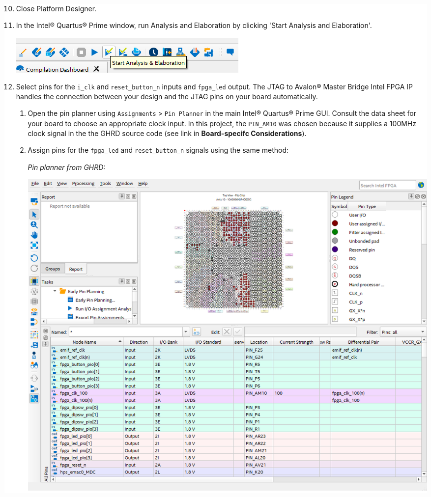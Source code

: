    10. Close Platform Designer. 
   
6. In the Intel® Quartus® Prime window, run Analysis and Elaboration by clicking 'Start Analysis and Elaboration'.

   ![](assets/start-analysis.png)

7. Select pins for the `i_clk` and `reset_button_n` inputs and `fpga_led` output. The JTAG to Avalon® Master Bridge Intel FPGA IP handles the connection between your design and the JTAG pins on your board automatically.

   1. Open the pin planner using `Assignments` > `Pin Planner` in the main Intel® Quartus® Prime GUI. Consult the data sheet for your board to choose an appropriate clock input. In this project, the `PIN_AM10` was chosen because it supplies a 100MHz clock signal in the the GHRD source code (see link in **Board-specifc Considerations**).

   2. Assign pins for the `fpga_led` and `reset_button_n` signals using the same method:
   
      *Pin planner from GHRD:*

      ![](assets/pins-from-ghrd.png)
